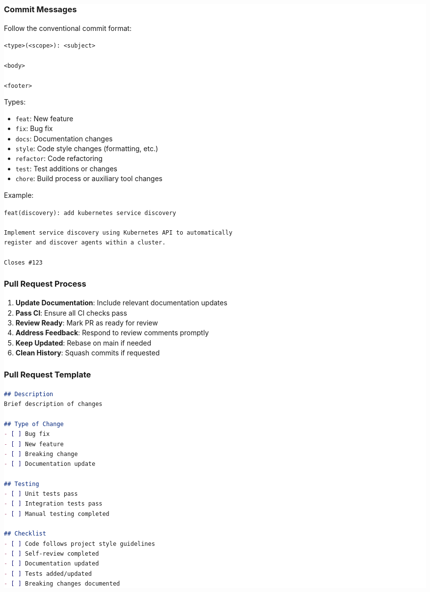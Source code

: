 ### Commit Messages

Follow the conventional commit format:
```
<type>(<scope>): <subject>

<body>

<footer>
```

Types:
- `feat`: New feature
- `fix`: Bug fix
- `docs`: Documentation changes
- `style`: Code style changes (formatting, etc.)
- `refactor`: Code refactoring
- `test`: Test additions or changes
- `chore`: Build process or auxiliary tool changes

Example:
```
feat(discovery): add kubernetes service discovery

Implement service discovery using Kubernetes API to automatically
register and discover agents within a cluster.

Closes #123
```

### Pull Request Process

1. **Update Documentation**: Include relevant documentation updates
2. **Pass CI**: Ensure all CI checks pass
3. **Review Ready**: Mark PR as ready for review
4. **Address Feedback**: Respond to review comments promptly
5. **Keep Updated**: Rebase on main if needed
6. **Clean History**: Squash commits if requested

### Pull Request Template

```markdown
## Description
Brief description of changes

## Type of Change
- [ ] Bug fix
- [ ] New feature
- [ ] Breaking change
- [ ] Documentation update

## Testing
- [ ] Unit tests pass
- [ ] Integration tests pass
- [ ] Manual testing completed

## Checklist
- [ ] Code follows project style guidelines
- [ ] Self-review completed
- [ ] Documentation updated
- [ ] Tests added/updated
- [ ] Breaking changes documented
```
